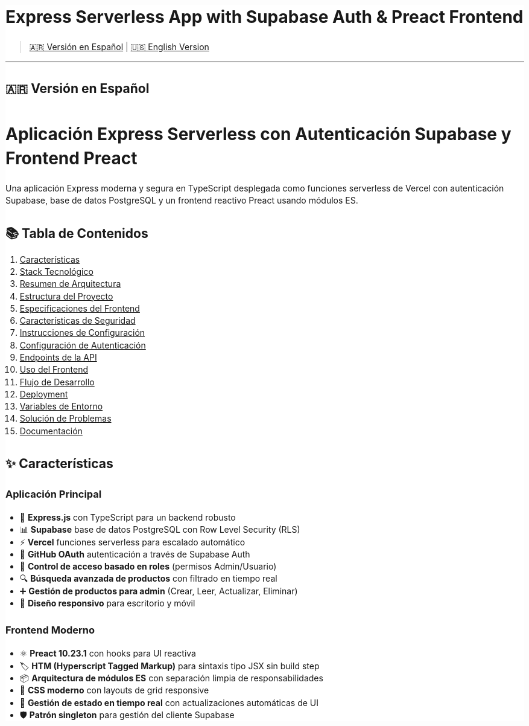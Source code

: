 # Express Serverless App with Supabase Auth & Preact Frontend

> [🇦🇷 Versión en Español](#-versión-en-español) | [🇺🇸 English Version](#express-serverless-app-with-supabase-auth--preact-frontend)

---

## 🇦🇷 Versión en Español

# Aplicación Express Serverless con Autenticación Supabase y Frontend Preact

Una aplicación Express moderna y segura en TypeScript desplegada como funciones serverless de Vercel con autenticación Supabase, base de datos PostgreSQL y un frontend reactivo Preact usando módulos ES.

## 📚 Tabla de Contenidos

1. [Características](#-características)
2. [Stack Tecnológico](#-stack-tecnológico)
3. [Resumen de Arquitectura](#-resumen-de-arquitectura)
4. [Estructura del Proyecto](#-estructura-del-proyecto)
5. [Especificaciones del Frontend](#-especificaciones-del-frontend)
6. [Características de Seguridad](#-características-de-seguridad)
7. [Instrucciones de Configuración](#-instrucciones-de-configuración)
8. [Configuración de Autenticación](#-configuración-de-autenticación)
9. [Endpoints de la API](#-endpoints-de-la-api)
10. [Uso del Frontend](#-uso-del-frontend)
11. [Flujo de Desarrollo](#-flujo-de-desarrollo)
12. [Deployment](#-deployment)
13. [Variables de Entorno](#-variables-de-entorno)
14. [Solución de Problemas](#-solución-de-problemas)
15. [Documentación](#-documentación)

## ✨ Características

### Aplicación Principal
- 🚀 **Express.js** con TypeScript para un backend robusto
- 📊 **Supabase** base de datos PostgreSQL con Row Level Security (RLS)
- ⚡ **Vercel** funciones serverless para escalado automático
- 🔐 **GitHub OAuth** autenticación a través de Supabase Auth
- 👥 **Control de acceso basado en roles** (permisos Admin/Usuario)
- 🔍 **Búsqueda avanzada de productos** con filtrado en tiempo real
- ➕ **Gestión de productos para admin** (Crear, Leer, Actualizar, Eliminar)
- 📱 **Diseño responsivo** para escritorio y móvil

### Frontend Moderno
- ⚛️ **Preact 10.23.1** con hooks para UI reactiva
- 🏷️ **HTM (Hyperscript Tagged Markup)** para sintaxis tipo JSX sin build step
- 📦 **Arquitectura de módulos ES** con separación limpia de responsabilidades
- 🎨 **CSS moderno** con layouts de grid responsive
- 🔄 **Gestión de estado en tiempo real** con actualizaciones automáticas de UI
- 🛡️ **Patrón singleton** para gestión del cliente Supabase
